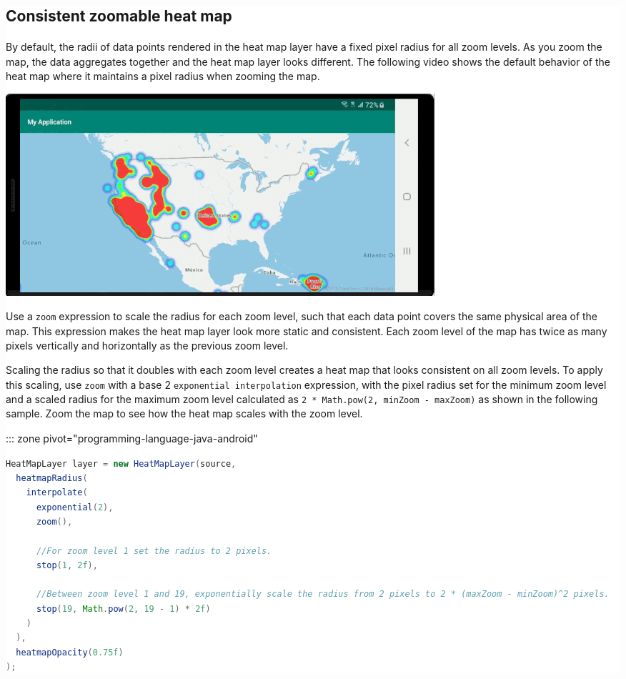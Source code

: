 ## Consistent zoomable heat map

By default, the radii of data points rendered in the heat map layer have a fixed pixel radius for all zoom levels. As you zoom the map, the data aggregates together and the heat map layer looks different. The following video shows the default behavior of the heat map where it maintains a pixel radius when zooming the map.

![Animation showing a map zooming with a heat map layer showing a consistent pixel size](media/map-add-heat-map-layer-android/android-heat-map-layer-zoom.gif)

Use a `zoom` expression to scale the radius for each zoom level, such that each data point covers the same physical area of the map. This expression makes the heat map layer look more static and consistent. Each zoom level of the map has twice as many pixels vertically and horizontally as the previous zoom level.

Scaling the radius so that it doubles with each zoom level creates a heat map that looks consistent on all zoom levels. To apply this scaling, use `zoom` with a base 2 `exponential interpolation` expression, with the pixel radius set for the minimum zoom level and a scaled radius for the maximum zoom level calculated as `2 * Math.pow(2, minZoom - maxZoom)` as shown in the following sample. Zoom the map to see how the heat map scales with the zoom level.

::: zone pivot="programming-language-java-android"

```java
HeatMapLayer layer = new HeatMapLayer(source,
  heatmapRadius(
    interpolate(
      exponential(2),
      zoom(),

      //For zoom level 1 set the radius to 2 pixels.
      stop(1, 2f),

      //Between zoom level 1 and 19, exponentially scale the radius from 2 pixels to 2 * (maxZoom - minZoom)^2 pixels.
      stop(19, Math.pow(2, 19 - 1) * 2f)
    )
  ),
  heatmapOpacity(0.75f)
);
```
